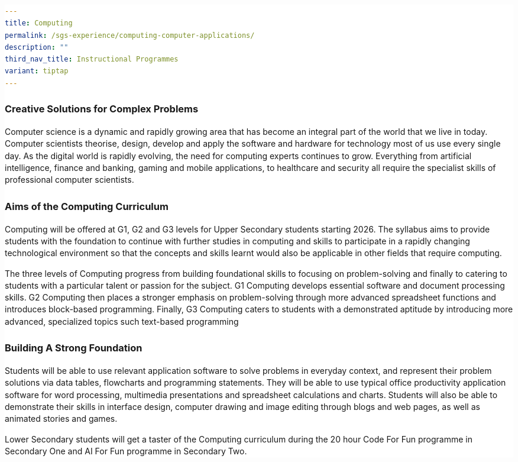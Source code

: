 ```yaml
---
title: Computing
permalink: /sgs-experience/computing-computer-applications/
description: ""
third_nav_title: Instructional Programmes
variant: tiptap
---
```

<h3>Creative Solutions for Complex Problems</h3>
<p>Computer science is a dynamic and rapidly growing area that has become
an integral part of the world that we live in today. Computer scientists
theorise, design, develop and apply the software and hardware for technology
most of us use every single day. As the digital world is rapidly evolving,
the need for computing experts continues to grow. Everything from artificial
intelligence, finance and banking, gaming and mobile applications, to healthcare
and security all require the specialist skills of professional computer
scientists.</p>
<h3>Aims of the Computing Curriculum</h3>
<p>Computing will be offered at G1, G2 and G3 levels for Upper Secondary
students starting 2026. The syllabus aims to provide students with the
foundation to continue with further studies in computing and skills to
participate in a rapidly changing technological environment so that the
concepts and skills learnt would also be applicable in other fields that
require computing.</p>
<p>The three levels of Computing progress from building foundational skills
to focusing on problem-solving and finally to catering to students with
a particular talent or passion for the subject. G1 Computing develops essential
software and document processing skills. G2 Computing then places a stronger
emphasis on problem-solving through more advanced spreadsheet functions
and introduces block-based programming. Finally, G3 Computing caters to
students with a demonstrated aptitude by introducing more advanced, specialized
topics such text-based programming</p>
<h3>Building A Strong Foundation</h3>
<p>Students will be able to use relevant application software to solve problems
in everyday context, and represent their problem solutions via data tables,
flowcharts and programming statements. They will be able to use typical
office productivity application software for word processing, multimedia
presentations and spreadsheet calculations and charts. Students will also
be able to demonstrate their skills in interface design, computer drawing
and image editing through blogs and web pages, as well as animated stories
and games.</p>
<p>Lower Secondary students will get a taster of the Computing curriculum
during the 20 hour Code For Fun programme in Secondary One and AI For Fun
programme in Secondary Two.</p>
<p></p>
<div class="isomer-image-wrapper">